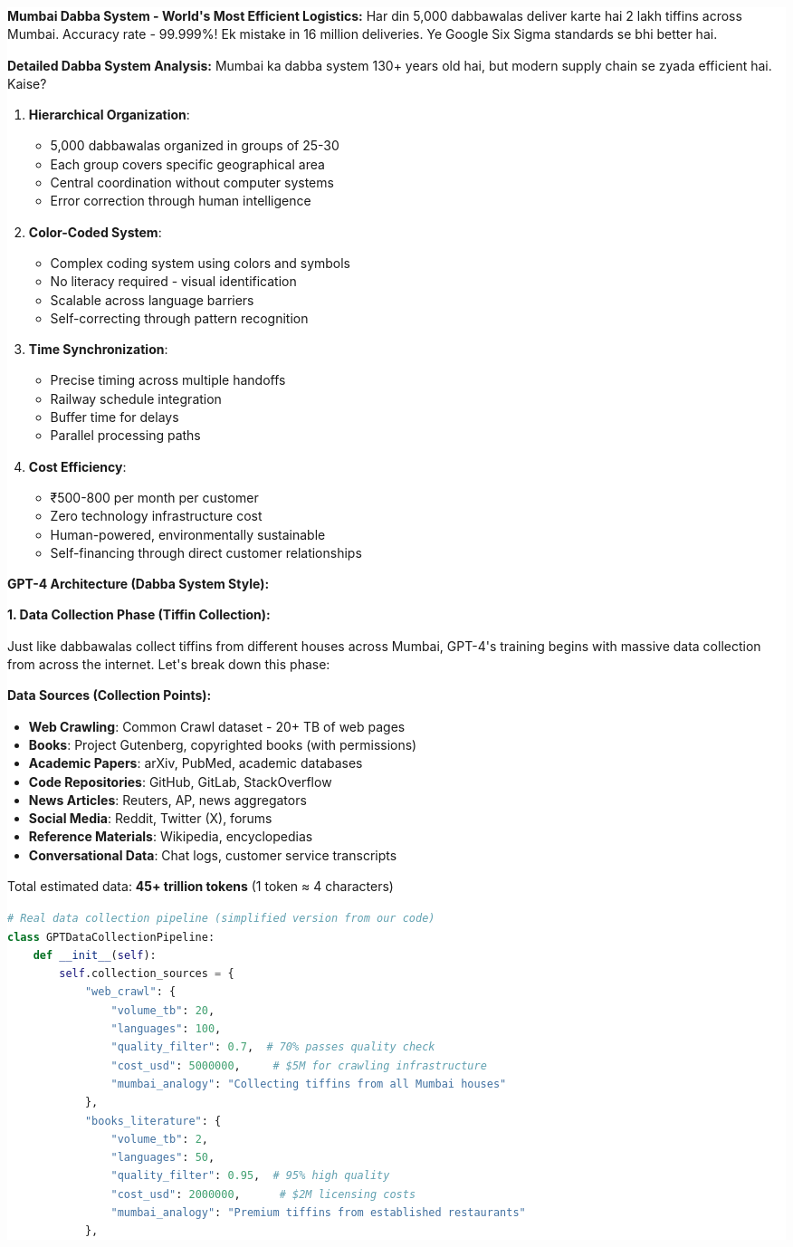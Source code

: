 **Mumbai Dabba System - World's Most Efficient Logistics:**
Har din 5,000 dabbawalas deliver karte hai 2 lakh tiffins across Mumbai. Accuracy rate - 99.999%! Ek mistake in 16 million deliveries. Ye Google Six Sigma standards se bhi better hai.

**Detailed Dabba System Analysis:**
Mumbai ka dabba system 130+ years old hai, but modern supply chain se zyada efficient hai. Kaise?

1. **Hierarchical Organization**: 
   - 5,000 dabbawalas organized in groups of 25-30
   - Each group covers specific geographical area
   - Central coordination without computer systems
   - Error correction through human intelligence

2. **Color-Coded System**: 
   - Complex coding system using colors and symbols
   - No literacy required - visual identification
   - Scalable across language barriers
   - Self-correcting through pattern recognition

3. **Time Synchronization**: 
   - Precise timing across multiple handoffs
   - Railway schedule integration
   - Buffer time for delays
   - Parallel processing paths

4. **Cost Efficiency**: 
   - ₹500-800 per month per customer
   - Zero technology infrastructure cost
   - Human-powered, environmentally sustainable
   - Self-financing through direct customer relationships

**GPT-4 Architecture (Dabba System Style):**

**1. Data Collection Phase (Tiffin Collection):**

Just like dabbawalas collect tiffins from different houses across Mumbai, GPT-4's training begins with massive data collection from across the internet. Let's break down this phase:

**Data Sources (Collection Points):**
- **Web Crawling**: Common Crawl dataset - 20+ TB of web pages
- **Books**: Project Gutenberg, copyrighted books (with permissions)
- **Academic Papers**: arXiv, PubMed, academic databases
- **Code Repositories**: GitHub, GitLab, StackOverflow
- **News Articles**: Reuters, AP, news aggregators
- **Social Media**: Reddit, Twitter (X), forums
- **Reference Materials**: Wikipedia, encyclopedias
- **Conversational Data**: Chat logs, customer service transcripts

Total estimated data: **45+ trillion tokens** (1 token ≈ 4 characters)

```python
# Real data collection pipeline (simplified version from our code)
class GPTDataCollectionPipeline:
    def __init__(self):
        self.collection_sources = {
            "web_crawl": {
                "volume_tb": 20,
                "languages": 100,
                "quality_filter": 0.7,  # 70% passes quality check
                "cost_usd": 5000000,     # $5M for crawling infrastructure
                "mumbai_analogy": "Collecting tiffins from all Mumbai houses"
            },
            "books_literature": {
                "volume_tb": 2,
                "languages": 50,
                "quality_filter": 0.95,  # 95% high quality
                "cost_usd": 2000000,      # $2M licensing costs
                "mumbai_analogy": "Premium tiffins from established restaurants"
            },
```